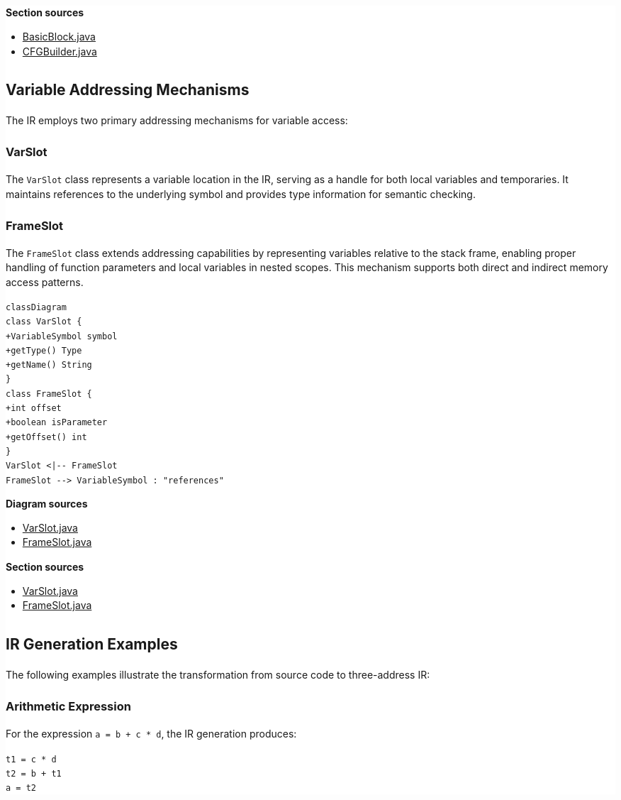 **Section sources**
- [BasicBlock.java](file://ep20/src/main/java/org/teachfx/antlr4/ep20/pass/cfg/BasicBlock.java)
- [CFGBuilder.java](file://ep20/src/main/java/org/teachfx/antlr4/ep20/pass/cfg/CFGBuilder.java)

## Variable Addressing Mechanisms
The IR employs two primary addressing mechanisms for variable access:

### VarSlot
The `VarSlot` class represents a variable location in the IR, serving as a handle for both local variables and temporaries. It maintains references to the underlying symbol and provides type information for semantic checking.

### FrameSlot
The `FrameSlot` class extends addressing capabilities by representing variables relative to the stack frame, enabling proper handling of function parameters and local variables in nested scopes. This mechanism supports both direct and indirect memory access patterns.

```mermaid
classDiagram
class VarSlot {
+VariableSymbol symbol
+getType() Type
+getName() String
}
class FrameSlot {
+int offset
+boolean isParameter
+getOffset() int
}
VarSlot <|-- FrameSlot
FrameSlot --> VariableSymbol : "references"
```

**Diagram sources**
- [VarSlot.java](file://ep20/src/main/java/org/teachfx/antlr4/ep20/ir/expr/VarSlot.java)
- [FrameSlot.java](file://ep20/src/main/java/org/teachfx/antlr4/ep20/ir/expr/addr/FrameSlot.java)

**Section sources**
- [VarSlot.java](file://ep20/src/main/java/org/teachfx/antlr4/ep20/ir/expr/VarSlot.java)
- [FrameSlot.java](file://ep20/src/main/java/org/teachfx/antlr4/ep20/ir/expr/addr/FrameSlot.java)

## IR Generation Examples
The following examples illustrate the transformation from source code to three-address IR:

### Arithmetic Expression
For the expression `a = b + c * d`, the IR generation produces:
```
t1 = c * d
t2 = b + t1
a = t2
```
